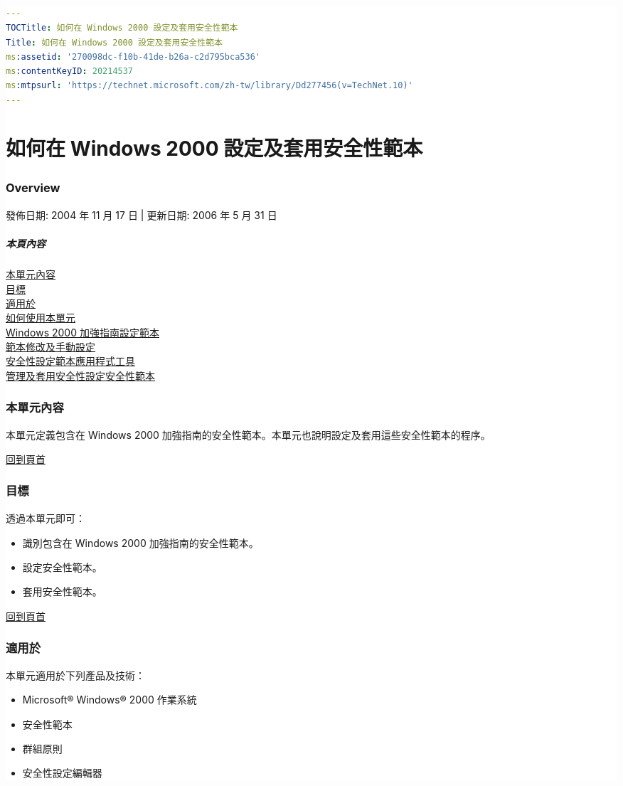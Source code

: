 ```yaml
---
TOCTitle: 如何在 Windows 2000 設定及套用安全性範本
Title: 如何在 Windows 2000 設定及套用安全性範本
ms:assetid: '270098dc-f10b-41de-b26a-c2d795bca536'
ms:contentKeyID: 20214537
ms:mtpsurl: 'https://technet.microsoft.com/zh-tw/library/Dd277456(v=TechNet.10)'
---
```


如何在 Windows 2000 設定及套用安全性範本
========================================

### Overview

發佈日期: 2004 年 11 月 17 日 | 更新日期: 2006 年 5 月 31 日

##### 本頁內容

[](#ehaa)[本單元內容](#ehaa)  
[](#egaa)[目標](#egaa)  
[](#efaa)[適用於](#efaa)  
[](#eeaa)[如何使用本單元](#eeaa)  
[](#edaa)[Windows 2000 加強指南設定範本](#edaa)  
[](#ecaa)[範本修改及手動設定](#ecaa)  
[](#ebaa)[安全性設定範本應用程式工具](#ebaa)  
[](#eaaa)[管理及套用安全性設定安全性範本](#eaaa)  

### 本單元內容

本單元定義包含在 Windows 2000 加強指南的安全性範本。本單元也說明設定及套用這些安全性範本的程序。

[](#mainsection)[回到頁首](#mainsection)

### 目標

透過本單元即可：

-   識別包含在 Windows 2000 加強指南的安全性範本。

-   設定安全性範本。

-   套用安全性範本。

[](#mainsection)[回到頁首](#mainsection)

### 適用於

本單元適用於下列產品及技術：

-   Microsoft® Windows® 2000 作業系統

-   安全性範本

-   群組原則

-   安全性設定編輯器

